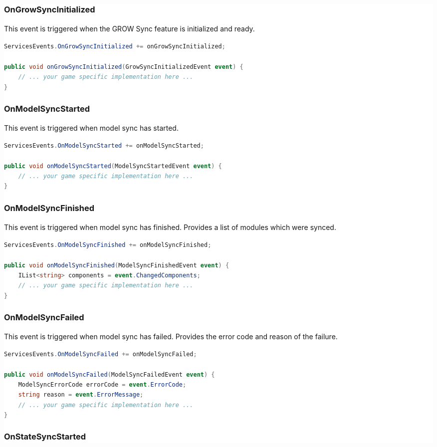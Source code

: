 ### OnGrowSyncInitialized

This event is triggered when the GROW Sync feature is initialized and ready.

``` cs
ServicesEvents.OnGrowSyncInitialized += onGrowSyncInitialized;

public void onGrowSyncInitialized(GrowSyncInitializedEvent event) {
    // ... your game specific implementation here ...
}
```

### OnModelSyncStarted

This event is triggered when model sync has started.

``` cs
ServicesEvents.OnModelSyncStarted += onModelSyncStarted;

public void onModelSyncStarted(ModelSyncStartedEvent event) {
    // ... your game specific implementation here ...
}
```

### OnModelSyncFinished

This event is triggered when model sync has finished.
Provides a list of modules which were synced.

``` cs
ServicesEvents.OnModelSyncFinished += onModelSyncFinished;

public void onModelSyncFinished(ModelSyncFinishedEvent event) {
    IList<string> components = event.ChangedComponents;
    // ... your game specific implementation here ...
}
```

### OnModelSyncFailed

This event is triggered when model sync has failed.
Provides the error code and reason of the failure.

``` cs
ServicesEvents.OnModelSyncFailed += onModelSyncFailed;

public void onModelSyncFailed(ModelSyncFailedEvent event) {
    ModelSyncErrorCode errorCode = event.ErrorCode;
    string reason = event.ErrorMessage;
    // ... your game specific implementation here ...
}
```

### OnStateSyncStarted
